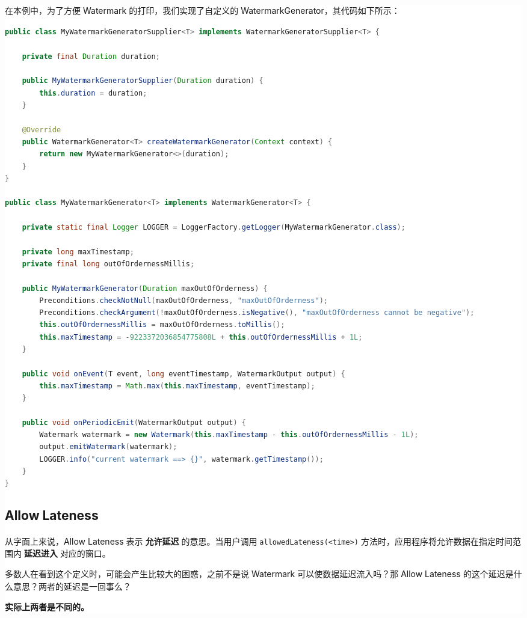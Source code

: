 在本例中，为了方便 Watermark 的打印，我们实现了自定义的 WatermarkGenerator，其代码如下所示：

```java
public class MyWatermarkGeneratorSupplier<T> implements WatermarkGeneratorSupplier<T> {

    private final Duration duration;

    public MyWatermarkGeneratorSupplier(Duration duration) {
        this.duration = duration;
    }

    @Override
    public WatermarkGenerator<T> createWatermarkGenerator(Context context) {
        return new MyWatermarkGenerator<>(duration);
    }
}

public class MyWatermarkGenerator<T> implements WatermarkGenerator<T> {

    private static final Logger LOGGER = LoggerFactory.getLogger(MyWatermarkGenerator.class);

    private long maxTimestamp;
    private final long outOfOrdernessMillis;

    public MyWatermarkGenerator(Duration maxOutOfOrderness) {
        Preconditions.checkNotNull(maxOutOfOrderness, "maxOutOfOrderness");
        Preconditions.checkArgument(!maxOutOfOrderness.isNegative(), "maxOutOfOrderness cannot be negative");
        this.outOfOrdernessMillis = maxOutOfOrderness.toMillis();
        this.maxTimestamp = -9223372036854775808L + this.outOfOrdernessMillis + 1L;
    }

    public void onEvent(T event, long eventTimestamp, WatermarkOutput output) {
        this.maxTimestamp = Math.max(this.maxTimestamp, eventTimestamp);
    }

    public void onPeriodicEmit(WatermarkOutput output) {
        Watermark watermark = new Watermark(this.maxTimestamp - this.outOfOrdernessMillis - 1L);
        output.emitWatermark(watermark);
        LOGGER.info("current watermark ==> {}", watermark.getTimestamp());
    }
}
```

## Allow Lateness

从字面上来说，Allow Lateness 表示 **允许延迟** 的意思。当用户调用 `allowedLateness(<time>)` 方法时，应用程序将允许数据在指定时间范围内 **延迟进入** 对应的窗口。

多数人在看到这个定义时，可能会产生比较大的困惑，之前不是说 Watermark 可以使数据延迟流入吗？那 Allow Lateness 的这个延迟是什么意思？两者的延迟是一回事么？

**实际上两者是不同的。**
